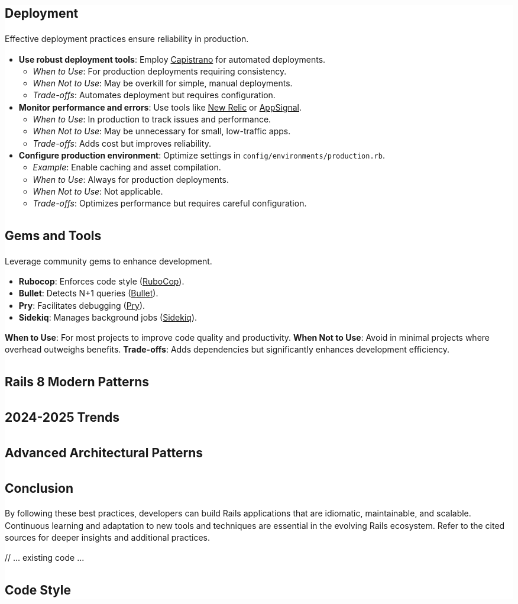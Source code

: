 ## Deployment

Effective deployment practices ensure reliability in production.

- **Use robust deployment tools**: Employ [Capistrano](https://github.com/capistrano/capistrano) for automated deployments.
  - *When to Use*: For production deployments requiring consistency.
  - *When Not to Use*: May be overkill for simple, manual deployments.
  - *Trade-offs*: Automates deployment but requires configuration.
- **Monitor performance and errors**: Use tools like [New Relic](https://newrelic.com/) or [AppSignal](https://www.appsignal.com/).
  - *When to Use*: In production to track issues and performance.
  - *When Not to Use*: May be unnecessary for small, low-traffic apps.
  - *Trade-offs*: Adds cost but improves reliability.
- **Configure production environment**: Optimize settings in `config/environments/production.rb`.
  - *Example*: Enable caching and asset compilation.
  - *When to Use*: Always for production deployments.
  - *When Not to Use*: Not applicable.
  - *Trade-offs*: Optimizes performance but requires careful configuration.

## Gems and Tools

Leverage community gems to enhance development.

- **Rubocop**: Enforces code style ([RuboCop](https://github.com/rubocop/rubocop)).
- **Bullet**: Detects N+1 queries ([Bullet](https://github.com/flyerhzm/bullet)).
- **Pry**: Facilitates debugging ([Pry](https://github.com/pry/pry)).
- **Sidekiq**: Manages background jobs ([Sidekiq](https://github.com/mperham/sidekiq)).

**When to Use**: For most projects to improve code quality and productivity.
**When Not to Use**: Avoid in minimal projects where overhead outweighs benefits.
**Trade-offs**: Adds dependencies but significantly enhances development efficiency.

## Rails 8 Modern Patterns

## 2024-2025 Trends

## Advanced Architectural Patterns

## Conclusion

By following these best practices, developers can build Rails applications that are idiomatic, maintainable, and scalable. Continuous learning and adaptation to new tools and techniques are essential in the evolving Rails ecosystem. Refer to the cited sources for deeper insights and additional practices.



// ... existing code ...

## Code Style
